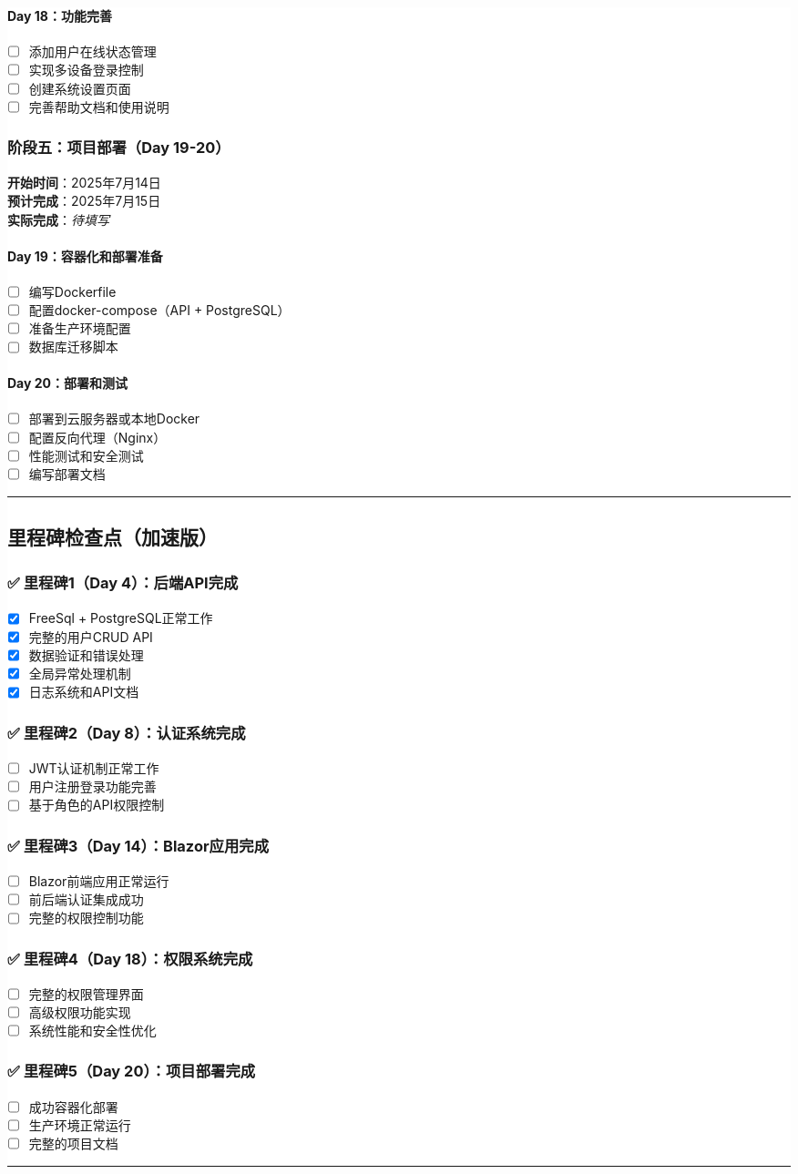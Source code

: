 #### Day 18：功能完善
- [ ] 添加用户在线状态管理
- [ ] 实现多设备登录控制
- [ ] 创建系统设置页面
- [ ] 完善帮助文档和使用说明

### 阶段五：项目部署（Day 19-20）
**开始时间**：2025年7月14日  
**预计完成**：2025年7月15日  
**实际完成**：_待填写_

#### Day 19：容器化和部署准备
- [ ] 编写Dockerfile
- [ ] 配置docker-compose（API + PostgreSQL）
- [ ] 准备生产环境配置
- [ ] 数据库迁移脚本

#### Day 20：部署和测试
- [ ] 部署到云服务器或本地Docker
- [ ] 配置反向代理（Nginx）
- [ ] 性能测试和安全测试
- [ ] 编写部署文档

---

## 里程碑检查点（加速版）

### ✅ 里程碑1（Day 4）：后端API完成
- [x] FreeSql + PostgreSQL正常工作
- [x] 完整的用户CRUD API
- [x] 数据验证和错误处理
- [x] 全局异常处理机制
- [x] 日志系统和API文档

### ✅ 里程碑2（Day 8）：认证系统完成
- [ ] JWT认证机制正常工作
- [ ] 用户注册登录功能完善
- [ ] 基于角色的API权限控制

### ✅ 里程碑3（Day 14）：Blazor应用完成
- [ ] Blazor前端应用正常运行
- [ ] 前后端认证集成成功
- [ ] 完整的权限控制功能

### ✅ 里程碑4（Day 18）：权限系统完成
- [ ] 完整的权限管理界面
- [ ] 高级权限功能实现
- [ ] 系统性能和安全性优化

### ✅ 里程碑5（Day 20）：项目部署完成
- [ ] 成功容器化部署
- [ ] 生产环境正常运行
- [ ] 完整的项目文档

---